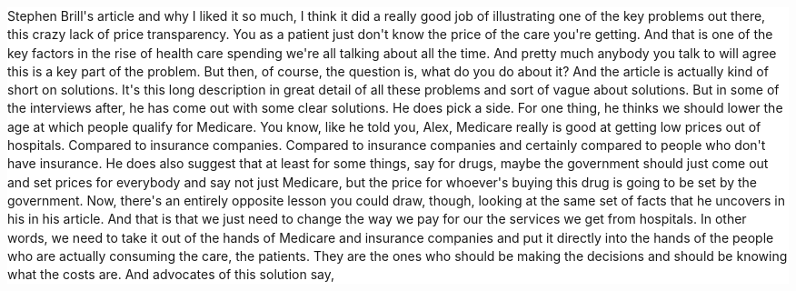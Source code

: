 Stephen Brill's article and why I
liked it so much, I think it did a
really good job of illustrating one
of the key problems out there,
this crazy lack of price
transparency. You as a patient just
don't know the price of the care
you're getting. And that is one of
the key factors in the rise of
health care spending we're all
talking about all the time. And
pretty much anybody you talk to
will agree this is a key part of
the problem. But then, of course,
the question is, what do you do
about it? And the article is
actually kind of short on
solutions. It's this long
description in great detail of
all these problems and sort of
vague about solutions. But in
some of the interviews after,
he has come out with some
clear solutions. He does pick
a side. For one thing, he
thinks we should lower the age
at which people qualify for
Medicare. You know, like he
told you, Alex, Medicare really
is good at getting low prices
out of hospitals.
Compared to insurance companies.
Compared to insurance companies
and certainly compared to
people who don't have
insurance. He does also suggest
that at least for some things,
say for drugs, maybe the
government should just come out
and set prices for everybody
and say not just Medicare,
but the price for whoever's
buying this drug is going to
be set by the government.
Now, there's an entirely
opposite lesson you could draw,
though, looking at the same
set of facts that he
uncovers in his in his
article. And that is that we
just need to change the way we
pay for our the services we
get from hospitals. In other
words, we need to take it out
of the hands of Medicare and
insurance companies and put it
directly into the hands of the
people who are actually
consuming the care, the
patients. They are the ones
who should be making the
decisions and should be knowing
what the costs are. And
advocates of this solution say,